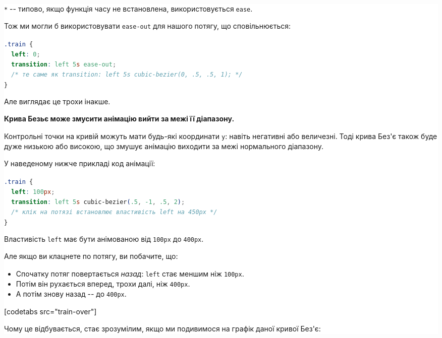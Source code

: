 
`*` -- типово, якщо функція часу не встановлена, використовується `ease`.

Тож ми могли б використовувати `ease-out` для нашого потягу, що сповільнюється:

```css
.train {
  left: 0;
  transition: left 5s ease-out;
  /* те саме як transition: left 5s cubic-bezier(0, .5, .5, 1); */
}
```

Але виглядає це трохи інакше.

**Крива Безьє може змусити анімацію вийти за межі її діапазону.**

Контрольні точки на кривій можуть мати будь-які координати `y`: навіть негативні або величезні. Тоді крива Без'є також буде дуже низькою або високою, що змушує анімацію виходити за межі нормального діапазону.

У наведеному нижче прикладі код анімації:

```css
.train {
  left: 100px;
  transition: left 5s cubic-bezier(.5, -1, .5, 2);
  /* клік на потязі встановлює властивість left на 450px */
}
```

Властивість `left` має бути анімованою від `100px` до `400px`.

Але якщо ви клацнете по потягу, ви побачите, що:

- Спочатку потяг повертається *назад*: `left` стає меншим ніж `100px`.
- Потім він рухається вперед, трохи далі, ніж `400px`.
- А потім знову назад -- до `400px`.

[codetabs src="train-over"]

Чому це відбувається, стає зрозумілим, якщо ми подивимося на графік даної кривої Без'є:
